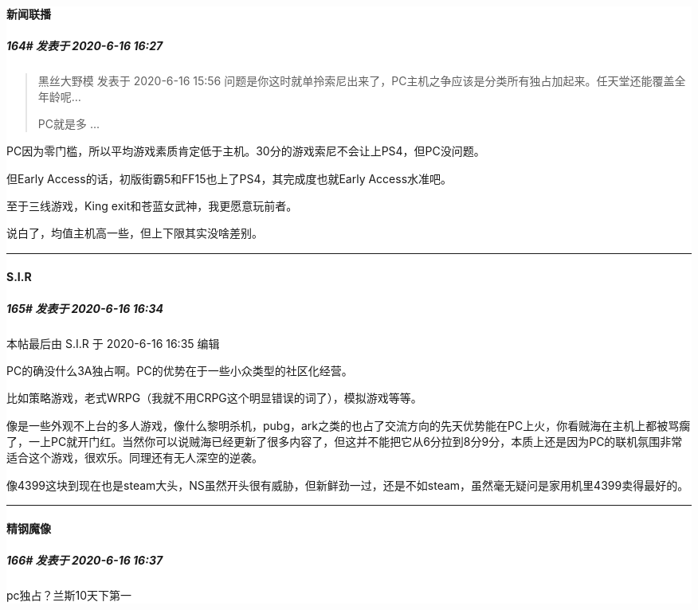 ####  新闻联播  
##### 164#       发表于 2020-6-16 16:27



<blockquote>黑丝大野模 发表于 2020-6-16 15:56
问题是你这时就单拎索尼出来了，PC主机之争应该是分类所有独占加起来。任天堂还能覆盖全年龄呢…

PC就是多 ...</blockquote>
PC因为零门槛，所以平均游戏素质肯定低于主机。30分的游戏索尼不会让上PS4，但PC没问题。

但Early Access的话，初版街霸5和FF15也上了PS4，其完成度也就Early Access水准吧。


至于三线游戏，King exit和苍蓝女武神，我更愿意玩前者。


说白了，均值主机高一些，但上下限其实没啥差别。







*****

####  S.I.R  
##### 165#       发表于 2020-6-16 16:34



 本帖最后由 S.I.R 于 2020-6-16 16:35 编辑 

PC的确没什么3A独占啊。PC的优势在于一些小众类型的社区化经营。


比如策略游戏，老式WRPG（我就不用CRPG这个明显错误的词了），模拟游戏等等。


像是一些外观不上台的多人游戏，像什么黎明杀机，pubg，ark之类的也占了交流方向的先天优势能在PC上火，你看贼海在主机上都被骂瘸了，一上PC就开门红。当然你可以说贼海已经更新了很多内容了，但这并不能把它从6分拉到8分9分，本质上还是因为PC的联机氛围非常适合这个游戏，很欢乐。同理还有无人深空的逆袭。

像4399这块到现在也是steam大头，NS虽然开头很有威胁，但新鲜劲一过，还是不如steam，虽然毫无疑问是家用机里4399卖得最好的。







*****

####  精钢魔像  
##### 166#       发表于 2020-6-16 16:37




pc独占？兰斯10天下第一





                                            